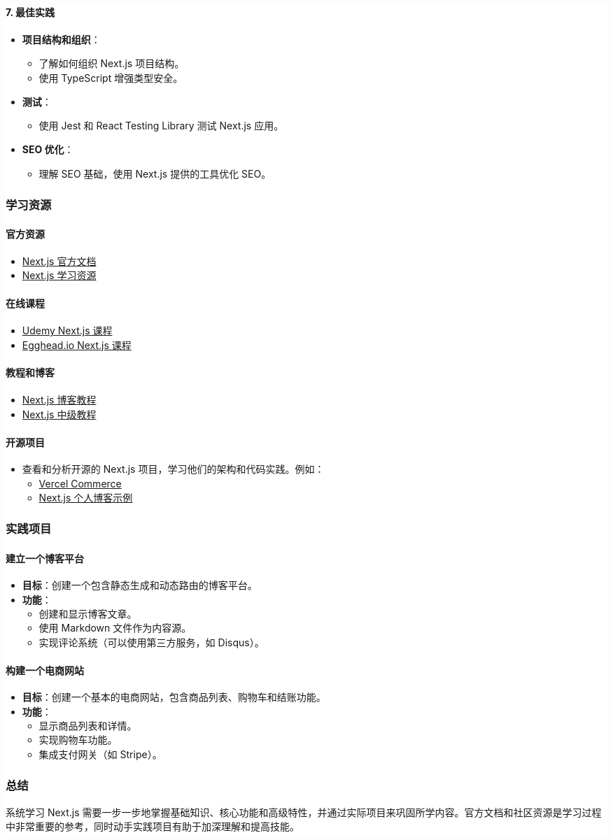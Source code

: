 #### 7. **最佳实践**
   - **项目结构和组织**：
     - 了解如何组织 Next.js 项目结构。
     - 使用 TypeScript 增强类型安全。

   - **测试**：
     - 使用 Jest 和 React Testing Library 测试 Next.js 应用。

   - **SEO 优化**：
     - 理解 SEO 基础，使用 Next.js 提供的工具优化 SEO。

### 学习资源

#### 官方资源
   - [Next.js 官方文档](https://nextjs.org/docs)
   - [Next.js 学习资源](https://nextjs.org/learn)

#### 在线课程
   - [Udemy Next.js 课程](https://www.udemy.com/topic/nextjs/)
   - [Egghead.io Next.js 课程](https://egghead.io/)

#### 教程和博客
   - [Next.js 博客教程](https://nextjs.org/blog)
   - [Next.js 中级教程](https://www.freecodecamp.org/news/the-nextjs-handbook/)

#### 开源项目
   - 查看和分析开源的 Next.js 项目，学习他们的架构和代码实践。例如：
     - [Vercel Commerce](https://github.com/vercel/commerce)
     - [Next.js 个人博客示例](https://github.com/vercel/next.js/tree/canary/examples/blog-starter)

### 实践项目

#### 建立一个博客平台
   - **目标**：创建一个包含静态生成和动态路由的博客平台。
   - **功能**：
     - 创建和显示博客文章。
     - 使用 Markdown 文件作为内容源。
     - 实现评论系统（可以使用第三方服务，如 Disqus）。

#### 构建一个电商网站
   - **目标**：创建一个基本的电商网站，包含商品列表、购物车和结账功能。
   - **功能**：
     - 显示商品列表和详情。
     - 实现购物车功能。
     - 集成支付网关（如 Stripe）。

### 总结

系统学习 Next.js 需要一步一步地掌握基础知识、核心功能和高级特性，并通过实际项目来巩固所学内容。官方文档和社区资源是学习过程中非常重要的参考，同时动手实践项目有助于加深理解和提高技能。